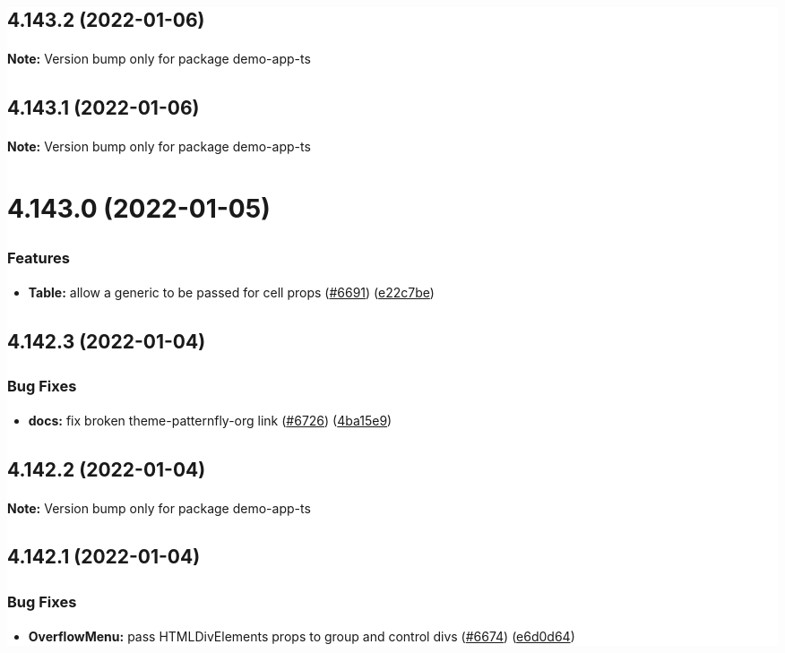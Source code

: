 



## 4.143.2 (2022-01-06)

**Note:** Version bump only for package demo-app-ts





## 4.143.1 (2022-01-06)

**Note:** Version bump only for package demo-app-ts





# 4.143.0 (2022-01-05)


### Features

* **Table:** allow a generic to be passed for cell props ([#6691](https://github.com/patternfly/patternfly-react/issues/6691)) ([e22c7be](https://github.com/patternfly/patternfly-react/commit/e22c7bebf630b7cd71e4dc434c593b69fa2fb2c8))





## 4.142.3 (2022-01-04)


### Bug Fixes

* **docs:** fix broken theme-patternfly-org link ([#6726](https://github.com/patternfly/patternfly-react/issues/6726)) ([4ba15e9](https://github.com/patternfly/patternfly-react/commit/4ba15e9d9611afbb80d995e4d63f5478c4212a9e))





## 4.142.2 (2022-01-04)

**Note:** Version bump only for package demo-app-ts





## 4.142.1 (2022-01-04)


### Bug Fixes

* **OverflowMenu:** pass HTMLDivElements props to group and control divs ([#6674](https://github.com/patternfly/patternfly-react/issues/6674)) ([e6d0d64](https://github.com/patternfly/patternfly-react/commit/e6d0d6406a07de04f4b232ca9a21247c0e9746c0))
